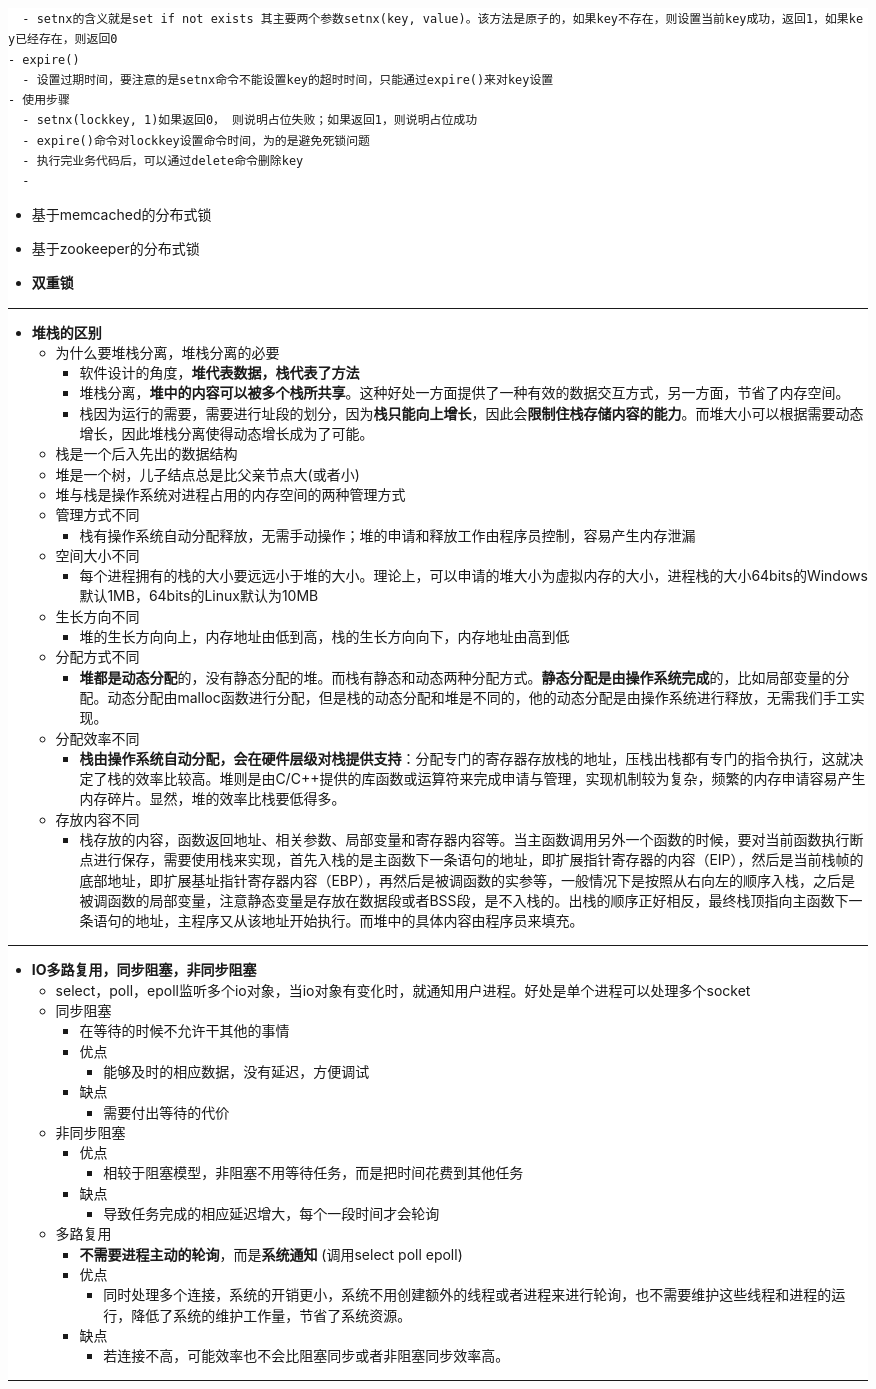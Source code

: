       - setnx的含义就是set if not exists 其主要两个参数setnx(key, value)。该方法是原子的，如果key不存在，则设置当前key成功，返回1，如果key已经存在，则返回0
    - expire()
      - 设置过期时间，要注意的是setnx命令不能设置key的超时时间，只能通过expire()来对key设置
    - 使用步骤
      - setnx(lockkey, 1)如果返回0， 则说明占位失败；如果返回1，则说明占位成功
      - expire()命令对lockkey设置命令时间，为的是避免死锁问题
      - 执行完业务代码后，可以通过delete命令删除key
      - 

  - 基于memcached的分布式锁
  - 基于zookeeper的分布式锁

- **双重锁**

---

- **堆栈的区别**
  - 为什么要堆栈分离，堆栈分离的必要
    - 软件设计的角度，**堆代表数据，栈代表了方法**
    - 堆栈分离，**堆中的内容可以被多个栈所共享**。这种好处一方面提供了一种有效的数据交互方式，另一方面，节省了内存空间。
    - 栈因为运行的需要，需要进行址段的划分，因为**栈只能向上增长**，因此会**限制住栈存储内容的能力**。而堆大小可以根据需要动态增长，因此堆栈分离使得动态增长成为了可能。
  - 栈是一个后入先出的数据结构
  - 堆是一个树，儿子结点总是比父亲节点大(或者小)
  - 堆与栈是操作系统对进程占用的内存空间的两种管理方式
  - 管理方式不同
    - 栈有操作系统自动分配释放，无需手动操作；堆的申请和释放工作由程序员控制，容易产生内存泄漏
  - 空间大小不同
    - 每个进程拥有的栈的大小要远远小于堆的大小。理论上，可以申请的堆大小为虚拟内存的大小，进程栈的大小64bits的Windows默认1MB，64bits的Linux默认为10MB
  - 生长方向不同
    - 堆的生长方向向上，内存地址由低到高，栈的生长方向向下，内存地址由高到低
  - 分配方式不同
    - **堆都是动态分配**的，没有静态分配的堆。而栈有静态和动态两种分配方式。**静态分配是由操作系统完成**的，比如局部变量的分配。动态分配由malloc函数进行分配，但是栈的动态分配和堆是不同的，他的动态分配是由操作系统进行释放，无需我们手工实现。
  - 分配效率不同
    - **栈由操作系统自动分配，会在硬件层级对栈提供支持**：分配专门的寄存器存放栈的地址，压栈出栈都有专门的指令执行，这就决定了栈的效率比较高。堆则是由C/C++提供的库函数或运算符来完成申请与管理，实现机制较为复杂，频繁的内存申请容易产生内存碎片。显然，堆的效率比栈要低得多。
  - 存放内容不同
    - 栈存放的内容，函数返回地址、相关参数、局部变量和寄存器内容等。当主函数调用另外一个函数的时候，要对当前函数执行断点进行保存，需要使用栈来实现，首先入栈的是主函数下一条语句的地址，即扩展指针寄存器的内容（EIP），然后是当前栈帧的底部地址，即扩展基址指针寄存器内容（EBP），再然后是被调函数的实参等，一般情况下是按照从右向左的顺序入栈，之后是被调函数的局部变量，注意静态变量是存放在数据段或者BSS段，是不入栈的。出栈的顺序正好相反，最终栈顶指向主函数下一条语句的地址，主程序又从该地址开始执行。而堆中的具体内容由程序员来填充。

---

- **IO多路复用，同步阻塞，非同步阻塞**
  - select，poll，epoll监听多个io对象，当io对象有变化时，就通知用户进程。好处是单个进程可以处理多个socket
  - 同步阻塞
    - 在等待的时候不允许干其他的事情
    - 优点
      - 能够及时的相应数据，没有延迟，方便调试
    - 缺点
      - 需要付出等待的代价
  - 非同步阻塞
    - 优点
      - 相较于阻塞模型，非阻塞不用等待任务，而是把时间花费到其他任务
    - 缺点
      - 导致任务完成的相应延迟增大，每个一段时间才会轮询
  - 多路复用
    - **不需要进程主动的轮询**，而是**系统通知** (调用select poll epoll)
    - 优点
      - 同时处理多个连接，系统的开销更小，系统不用创建额外的线程或者进程来进行轮询，也不需要维护这些线程和进程的运行，降低了系统的维护工作量，节省了系统资源。
    - 缺点
      - 若连接不高，可能效率也不会比阻塞同步或者非阻塞同步效率高。

---
